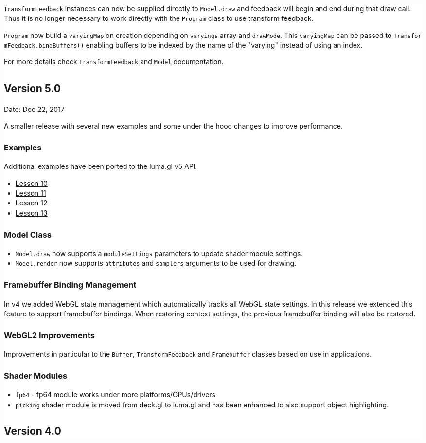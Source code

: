 `TransformFeedback` instances can now be supplied directly to `Model.draw` and feedback will begin and end during that draw call. Thus it is no longer necessary to work directly with the `Program` class to use transform feedback.

`Program` now build a `varyingMap` on creation depending on `varyings` array and `drawMode`. This `varyingMap` can be passed to `TransformFeedback.bindBuffers()` enabling buffers to be indexed by the name of the "varying" instead of using an index.

For more details check [`TransformFeedback`](/docs/api-reference/webgl/transform-feedback.md) and [`Model`](/docs/api-reference/core/model.md) documentation.


## Version 5.0

Date: Dec 22, 2017

A smaller release with several new examples and some under the hood changes to improve performance.


### Examples

Additional examples have been ported to the luma.gl v5 API.

* [Lesson 10](http://uber.github.io/luma.gl/#/examples/webgl-lessons/lesson-10-3d-world)
* [Lesson 11](http://uber.github.io/luma.gl/#/examples/webgl-lessons/lesson-11-sphere)
* [Lesson 12](http://uber.github.io/luma.gl/#/examples/webgl-lessons/lesson-12-point-lighting)
* [Lesson 13](http://uber.github.io/luma.gl/#/examples/webgl-lessons/lesson-13-per-fragment-lighting)


### Model Class

* `Model.draw` now supports a `moduleSettings` parameters to update shader module settings.
* `Model.render` now supports `attributes` and `samplers` arguments to be used for drawing.


### Framebuffer Binding Management

In v4 we added WebGL state management which automatically tracks all WebGL state settings. In this release we extended this feature to support framebuffer bindings. When restoring context settings, the previous framebuffer binding will also be restored.


### WebGL2 Improvements

Improvements in particular to the `Buffer`, `TransformFeedback` and `Framebuffer` classes based on use in applications.


### Shader Modules

* `fp64` - fp64 module works under more platforms/GPUs/drivers
* [`picking`](/docs/api-reference/shadertools/shader-module-picking.md) shader module is moved from deck.gl to luma.gl and has been enhanced to also support object highlighting.



## Version 4.0
